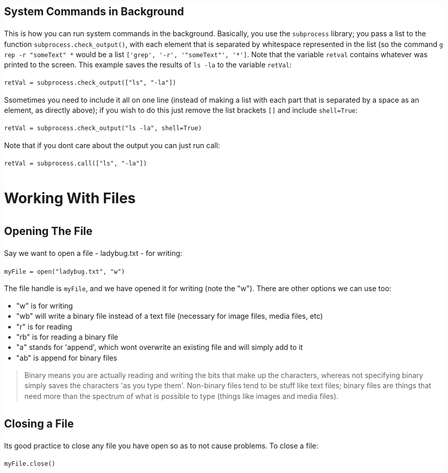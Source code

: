 	
## System Commands in Background

This is how you can run system commands in the background. Basically, you use the `subprocess` library; you pass a list to the function `subprocess.check_output()`, with each element that is separated by whitespace represented in the list (so the command `grep -r "someText" *` would be a list `['grep', '-r', '"someText"', '*']`. Note that the variable `retval` contains whatever was printed to the screen. This example saves the results of `ls -la` to the variable `retVal`:
```
retVal = subprocess.check_output(["ls", "-la"])
```

Ssometimes you need to include it all on one line (instead of making a list with each part that is separated by a space as an element, as directly above); if you wish to do this just remove the list brackets `[]` and include `shell=True`:
```
retVal = subprocess.check_output("ls -la", shell=True)
```

Note that if you dont care about the output you can just run call:
```
retVal = subprocess.call(["ls", "-la"])
```

# Working With Files

## Opening The File

Say we want to open a file - ladybug.txt - for writing:
```
myFile = open("ladybug.txt", "w")
```

The file handle is `myFile`, and we have opened it for writing (note the "w"). There are other options we can use too:
* "w" is for writing
* "wb" will write a binary file instead of a text file (necessary for image files, media files, etc)
* "r" is for reading
* "rb" is for reading a binary file
* "a" stands for 'append', which wont overwrite an existing file and will simply add to it
* "ab" is append for binary files
 
> Binary means you are actually reading and writing the bits that make up the characters, whereas not specifying binary simply saves the characters 'as you type them'. Non-binary files tend to be stuff like text files; binary files are things that need more than the spectrum of what is possible to type (things like images and media files).

## Closing a File

Its good practice to close any file you have open so as to not cause problems. To close a file:
```
myFile.close()
```
